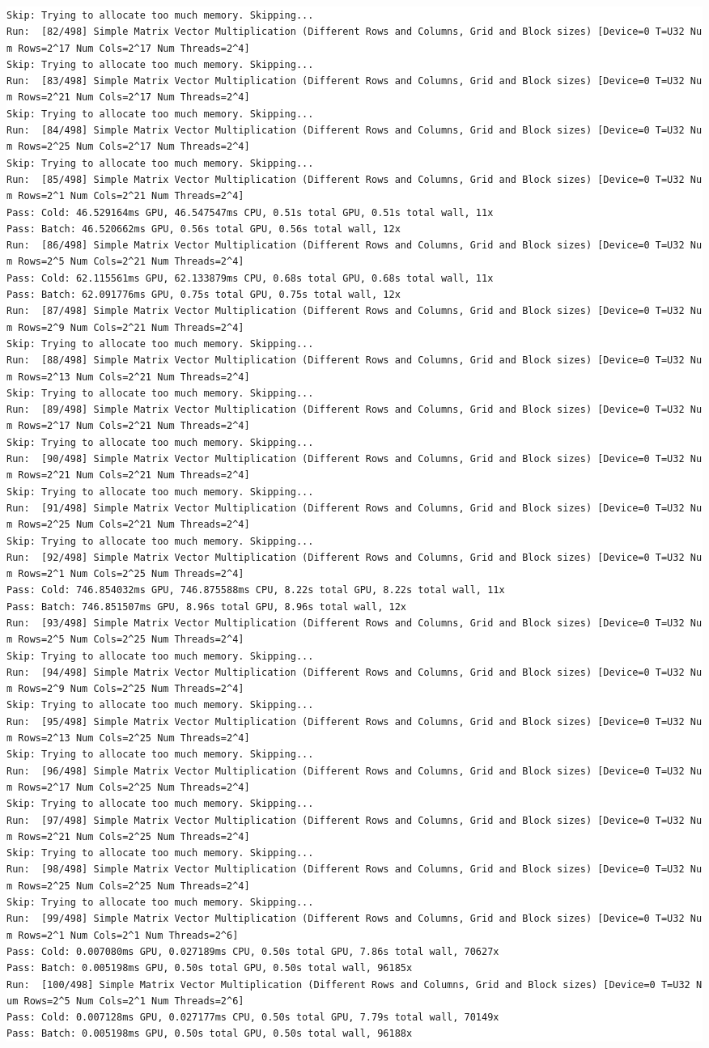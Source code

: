 ```
Skip: Trying to allocate too much memory. Skipping...
Run:  [82/498] Simple Matrix Vector Multiplication (Different Rows and Columns, Grid and Block sizes) [Device=0 T=U32 Num Rows=2^17 Num Cols=2^17 Num Threads=2^4]
Skip: Trying to allocate too much memory. Skipping...
Run:  [83/498] Simple Matrix Vector Multiplication (Different Rows and Columns, Grid and Block sizes) [Device=0 T=U32 Num Rows=2^21 Num Cols=2^17 Num Threads=2^4]
Skip: Trying to allocate too much memory. Skipping...
Run:  [84/498] Simple Matrix Vector Multiplication (Different Rows and Columns, Grid and Block sizes) [Device=0 T=U32 Num Rows=2^25 Num Cols=2^17 Num Threads=2^4]
Skip: Trying to allocate too much memory. Skipping...
Run:  [85/498] Simple Matrix Vector Multiplication (Different Rows and Columns, Grid and Block sizes) [Device=0 T=U32 Num Rows=2^1 Num Cols=2^21 Num Threads=2^4]
Pass: Cold: 46.529164ms GPU, 46.547547ms CPU, 0.51s total GPU, 0.51s total wall, 11x 
Pass: Batch: 46.520662ms GPU, 0.56s total GPU, 0.56s total wall, 12x
Run:  [86/498] Simple Matrix Vector Multiplication (Different Rows and Columns, Grid and Block sizes) [Device=0 T=U32 Num Rows=2^5 Num Cols=2^21 Num Threads=2^4]
Pass: Cold: 62.115561ms GPU, 62.133879ms CPU, 0.68s total GPU, 0.68s total wall, 11x 
Pass: Batch: 62.091776ms GPU, 0.75s total GPU, 0.75s total wall, 12x
Run:  [87/498] Simple Matrix Vector Multiplication (Different Rows and Columns, Grid and Block sizes) [Device=0 T=U32 Num Rows=2^9 Num Cols=2^21 Num Threads=2^4]
Skip: Trying to allocate too much memory. Skipping...
Run:  [88/498] Simple Matrix Vector Multiplication (Different Rows and Columns, Grid and Block sizes) [Device=0 T=U32 Num Rows=2^13 Num Cols=2^21 Num Threads=2^4]
Skip: Trying to allocate too much memory. Skipping...
Run:  [89/498] Simple Matrix Vector Multiplication (Different Rows and Columns, Grid and Block sizes) [Device=0 T=U32 Num Rows=2^17 Num Cols=2^21 Num Threads=2^4]
Skip: Trying to allocate too much memory. Skipping...
Run:  [90/498] Simple Matrix Vector Multiplication (Different Rows and Columns, Grid and Block sizes) [Device=0 T=U32 Num Rows=2^21 Num Cols=2^21 Num Threads=2^4]
Skip: Trying to allocate too much memory. Skipping...
Run:  [91/498] Simple Matrix Vector Multiplication (Different Rows and Columns, Grid and Block sizes) [Device=0 T=U32 Num Rows=2^25 Num Cols=2^21 Num Threads=2^4]
Skip: Trying to allocate too much memory. Skipping...
Run:  [92/498] Simple Matrix Vector Multiplication (Different Rows and Columns, Grid and Block sizes) [Device=0 T=U32 Num Rows=2^1 Num Cols=2^25 Num Threads=2^4]
Pass: Cold: 746.854032ms GPU, 746.875588ms CPU, 8.22s total GPU, 8.22s total wall, 11x 
Pass: Batch: 746.851507ms GPU, 8.96s total GPU, 8.96s total wall, 12x
Run:  [93/498] Simple Matrix Vector Multiplication (Different Rows and Columns, Grid and Block sizes) [Device=0 T=U32 Num Rows=2^5 Num Cols=2^25 Num Threads=2^4]
Skip: Trying to allocate too much memory. Skipping...
Run:  [94/498] Simple Matrix Vector Multiplication (Different Rows and Columns, Grid and Block sizes) [Device=0 T=U32 Num Rows=2^9 Num Cols=2^25 Num Threads=2^4]
Skip: Trying to allocate too much memory. Skipping...
Run:  [95/498] Simple Matrix Vector Multiplication (Different Rows and Columns, Grid and Block sizes) [Device=0 T=U32 Num Rows=2^13 Num Cols=2^25 Num Threads=2^4]
Skip: Trying to allocate too much memory. Skipping...
Run:  [96/498] Simple Matrix Vector Multiplication (Different Rows and Columns, Grid and Block sizes) [Device=0 T=U32 Num Rows=2^17 Num Cols=2^25 Num Threads=2^4]
Skip: Trying to allocate too much memory. Skipping...
Run:  [97/498] Simple Matrix Vector Multiplication (Different Rows and Columns, Grid and Block sizes) [Device=0 T=U32 Num Rows=2^21 Num Cols=2^25 Num Threads=2^4]
Skip: Trying to allocate too much memory. Skipping...
Run:  [98/498] Simple Matrix Vector Multiplication (Different Rows and Columns, Grid and Block sizes) [Device=0 T=U32 Num Rows=2^25 Num Cols=2^25 Num Threads=2^4]
Skip: Trying to allocate too much memory. Skipping...
Run:  [99/498] Simple Matrix Vector Multiplication (Different Rows and Columns, Grid and Block sizes) [Device=0 T=U32 Num Rows=2^1 Num Cols=2^1 Num Threads=2^6]
Pass: Cold: 0.007080ms GPU, 0.027189ms CPU, 0.50s total GPU, 7.86s total wall, 70627x 
Pass: Batch: 0.005198ms GPU, 0.50s total GPU, 0.50s total wall, 96185x
Run:  [100/498] Simple Matrix Vector Multiplication (Different Rows and Columns, Grid and Block sizes) [Device=0 T=U32 Num Rows=2^5 Num Cols=2^1 Num Threads=2^6]
Pass: Cold: 0.007128ms GPU, 0.027177ms CPU, 0.50s total GPU, 7.79s total wall, 70149x 
Pass: Batch: 0.005198ms GPU, 0.50s total GPU, 0.50s total wall, 96188x
```